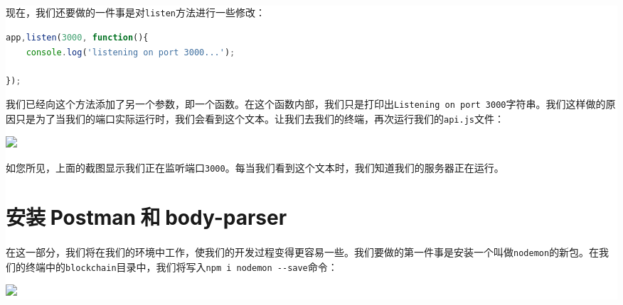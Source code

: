 现在，我们还要做的一件事是对`listen`方法进行一些修改：

```js
app,listen(3000, function(){
    console.log('listening on port 3000...'); 

});
```

我们已经向这个方法添加了另一个参数，即一个函数。在这个函数内部，我们只是打印出`Listening on port 3000`字符串。我们这样做的原因只是为了当我们的端口实际运行时，我们会看到这个文本。让我们去我们的终端，再次运行我们的`api.js`文件：

![](https://github.com/OpenDocCN/freelearn-node-zh/raw/master/docs/lrn-bc-prog-js/img/792cf9c8-0202-4775-b407-ffdd1cfbc256.png)

如您所见，上面的截图显示我们正在监听端口`3000`。每当我们看到这个文本时，我们知道我们的服务器正在运行。

# 安装 Postman 和 body-parser

在这一部分，我们将在我们的环境中工作，使我们的开发过程变得更容易一些。我们要做的第一件事是安装一个叫做`nodemon`的新包。在我们的终端中的`blockchain`目录中，我们将写入`npm i nodemon --save`命令：

![](https://github.com/OpenDocCN/freelearn-node-zh/raw/master/docs/lrn-bc-prog-js/img/5968fff1-e3a4-4233-8d87-eede8d1cce1f.png)

